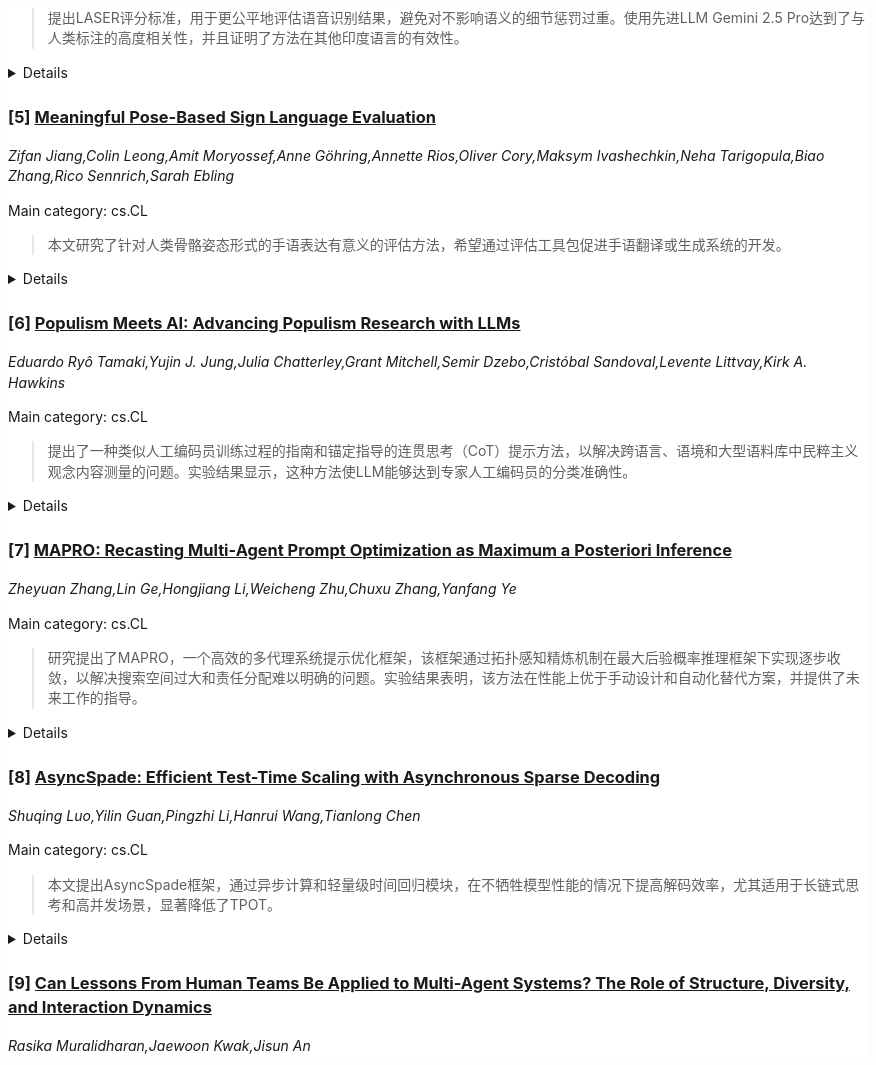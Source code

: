 > 提出LASER评分标准，用于更公平地评估语音识别结果，避免对不影响语义的细节惩罚过重。使用先进LLM Gemini 2.5 Pro达到了与人类标注的高度相关性，并且证明了方法在其他印度语言的有效性。

<details><summary>Details</summary></details>


### [5] [Meaningful Pose-Based Sign Language Evaluation](https://arxiv.org/abs/2510.07453)
*Zifan Jiang,Colin Leong,Amit Moryossef,Anne Göhring,Annette Rios,Oliver Cory,Maksym Ivashechkin,Neha Tarigopula,Biao Zhang,Rico Sennrich,Sarah Ebling*

Main category: cs.CL

> 本文研究了针对人类骨骼姿态形式的手语表达有意义的评估方法，希望通过评估工具包促进手语翻译或生成系统的开发。

<details><summary>Details</summary></details>


### [6] [Populism Meets AI: Advancing Populism Research with LLMs](https://arxiv.org/abs/2510.07458)
*Eduardo Ryô Tamaki,Yujin J. Jung,Julia Chatterley,Grant Mitchell,Semir Dzebo,Cristóbal Sandoval,Levente Littvay,Kirk A. Hawkins*

Main category: cs.CL

> 提出了一种类似人工编码员训练过程的指南和锚定指导的连贯思考（CoT）提示方法，以解决跨语言、语境和大型语料库中民粹主义观念内容测量的问题。实验结果显示，这种方法使LLM能够达到专家人工编码员的分类准确性。

<details><summary>Details</summary></details>


### [7] [MAPRO: Recasting Multi-Agent Prompt Optimization as Maximum a Posteriori Inference](https://arxiv.org/abs/2510.07475)
*Zheyuan Zhang,Lin Ge,Hongjiang Li,Weicheng Zhu,Chuxu Zhang,Yanfang Ye*

Main category: cs.CL

> 研究提出了MAPRO，一个高效的多代理系统提示优化框架，该框架通过拓扑感知精炼机制在最大后验概率推理框架下实现逐步收敛，以解决搜索空间过大和责任分配难以明确的问题。实验结果表明，该方法在性能上优于手动设计和自动化替代方案，并提供了未来工作的指导。

<details><summary>Details</summary></details>


### [8] [AsyncSpade: Efficient Test-Time Scaling with Asynchronous Sparse Decoding](https://arxiv.org/abs/2510.07486)
*Shuqing Luo,Yilin Guan,Pingzhi Li,Hanrui Wang,Tianlong Chen*

Main category: cs.CL

> 本文提出AsyncSpade框架，通过异步计算和轻量级时间回归模块，在不牺牲模型性能的情况下提高解码效率，尤其适用于长链式思考和高并发场景，显著降低了TPOT。

<details><summary>Details</summary></details>


### [9] [Can Lessons From Human Teams Be Applied to Multi-Agent Systems? The Role of Structure, Diversity, and Interaction Dynamics](https://arxiv.org/abs/2510.07488)
*Rasika Muralidharan,Jaewoon Kwak,Jisun An*
